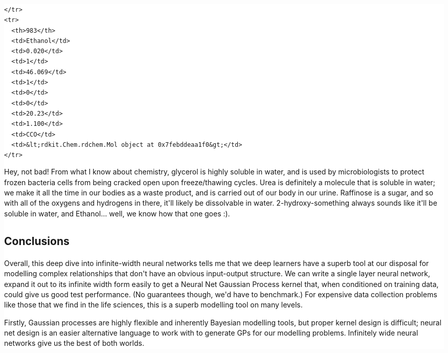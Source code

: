     </tr>
    <tr>
      <th>983</th>
      <td>Ethanol</td>
      <td>0.020</td>
      <td>1</td>
      <td>46.069</td>
      <td>1</td>
      <td>0</td>
      <td>0</td>
      <td>20.23</td>
      <td>1.100</td>
      <td>CCO</td>
      <td>&lt;rdkit.Chem.rdchem.Mol object at 0x7febddeaa1f0&gt;</td>
    </tr>
  </tbody>
</table>
</div>



Hey, not bad! From what I know about chemistry,
glycerol is highly soluble in water,
and is used by microbiologists to protect frozen bacteria cells
from being cracked open upon freeze/thawing cycles.
Urea is definitely a molecule that is soluble in water;
we make it all the time in our bodies as a waste product,
and is carried out of our body in our urine.
Raffinose is a sugar, and so with all of the oxygens and hydrogens in there,
it'll likely be dissolvable in water.
2-hydroxy-something always sounds like it'll be soluble in water,
and Ethanol... well, we know how that one goes :).

## Conclusions

Overall, this deep dive into infinite-width neural networks tells me that
we deep learners have a superb tool at our disposal
for modelling complex relationships
that don't have an obvious input-output structure.
We can write a single layer neural network,
expand it out to its infinite width form easily
to get a Neural Net Gaussian Process kernel that,
when conditioned on training data,
could give us good test performance.
(No guarantees though, we'd have to benchmark.)
For expensive data collection problems
like those that we find in the life sciences,
this is a superb modelling tool on many levels.

Firstly, Gaussian processes are highly flexible and inherently Bayesian modelling tools,
but proper kernel design is difficult;
neural net design is an easier alternative language to work with
to generate GPs for our modelling problems.
Infinitely wide neural networks give us the best of both worlds.
